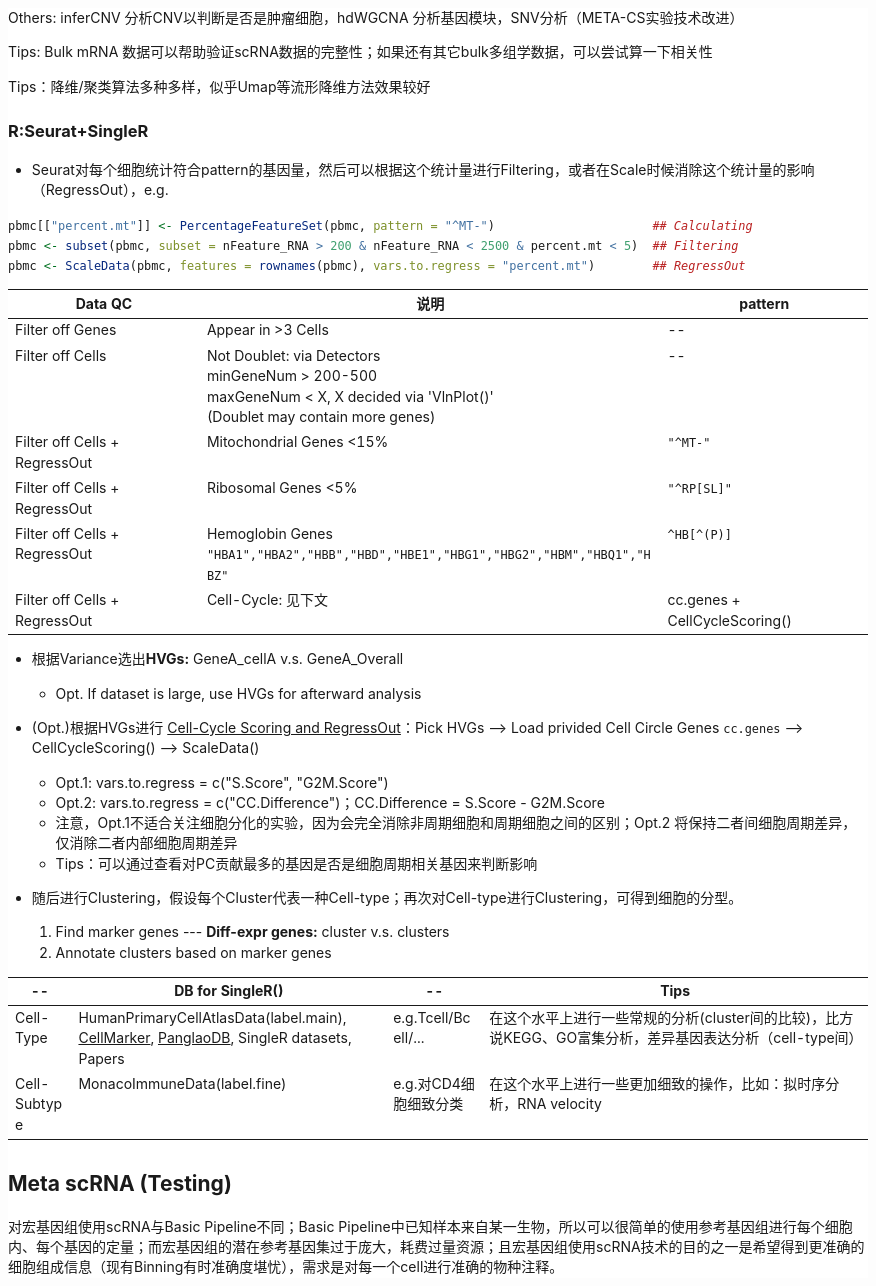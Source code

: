 Others: inferCNV 分析CNV以判断是否是肿瘤细胞，hdWGCNA 分析基因模块，SNV分析（META-CS实验技术改进）

Tips: Bulk mRNA 数据可以帮助验证scRNA数据的完整性；如果还有其它bulk多组学数据，可以尝试算一下相关性

Tips：降维/聚类算法多种多样，似乎Umap等流形降维方法效果较好

### R:Seurat+SingleR

* Seurat对每个细胞统计符合pattern的基因量，然后可以根据这个统计量进行Filtering，或者在Scale时候消除这个统计量的影响（RegressOut），e.g.
```R
pbmc[["percent.mt"]] <- PercentageFeatureSet(pbmc, pattern = "^MT-")                      ## Calculating
pbmc <- subset(pbmc, subset = nFeature_RNA > 200 & nFeature_RNA < 2500 & percent.mt < 5)  ## Filtering
pbmc <- ScaleData(pbmc, features = rownames(pbmc), vars.to.regress = "percent.mt")        ## RegressOut
```

| Data QC | 说明 | pattern |
| -- | -- | -- |
| Filter off Genes | Appear in >3 Cells | -- |
| Filter off Cells | Not Doublet: via Detectors <br> minGeneNum > 200-500 <br> maxGeneNum < X, X decided via 'VlnPlot()' <br> (Doublet may contain more genes)  | -- |
| Filter off Cells + RegressOut | Mitochondrial Genes <15% | ```"^MT-"``` |
| Filter off Cells + RegressOut | Ribosomal Genes <5% | ```"^RP[SL]"``` |
| Filter off Cells + RegressOut | Hemoglobin Genes <br> ```"HBA1","HBA2","HBB","HBD","HBE1","HBG1","HBG2","HBM","HBQ1","HBZ"``` | ```^HB[^(P)]``` |
| Filter off Cells + RegressOut | Cell-Cycle: 见下文  | cc.genes + CellCycleScoring() |


* 根据Variance选出**HVGs:** GeneA_cellA v.s. GeneA_Overall
    - Opt. If dataset is large, use HVGs for afterward analysis

* (Opt.)根据HVGs进行 [Cell-Cycle Scoring and RegressOut](https://satijalab.org/seurat/articles/cell_cycle_vignette.html)：Pick HVGs --> Load privided Cell Circle Genes ```cc.genes``` --> CellCycleScoring() --> ScaleData()
    - Opt.1: vars.to.regress = c("S.Score", "G2M.Score")
    - Opt.2: vars.to.regress = c("CC.Difference")；CC.Difference = S.Score - G2M.Score
    - 注意，Opt.1不适合关注细胞分化的实验，因为会完全消除非周期细胞和周期细胞之间的区别；Opt.2 将保持二者间细胞周期差异，仅消除二者内部细胞周期差异
    - Tips：可以通过查看对PC贡献最多的基因是否是细胞周期相关基因来判断影响

* 随后进行Clustering，假设每个Cluster代表一种Cell-type；再次对Cell-type进行Clustering，可得到细胞的分型。
    1. Find marker genes --- **Diff-expr genes:** cluster v.s. clusters
    2. Annotate clusters based on marker genes

| -- | DB for SingleR() | -- | Tips |
| -- | -- | -- | -- |
| Cell-Type | HumanPrimaryCellAtlasData(label.main), [CellMarker](http://biocc.hrbmu.edu.cn/CellMarker/index.jsp), [PanglaoDB](https://panglaodb.se/index.html), SingleR datasets, Papers | e.g.Tcell/Bcell/... | 在这个水平上进行一些常规的分析(cluster间的比较)，比方说KEGG、GO富集分析，差异基因表达分析（cell-type间） |
| Cell-Subtype | MonacoImmuneData(label.fine) | e.g.对CD4细胞细致分类 | 在这个水平上进行一些更加细致的操作，比如：拟时序分析，RNA velocity |


    

## Meta scRNA (Testing)
对宏基因组使用scRNA与Basic Pipeline不同；Basic Pipeline中已知样本来自某一生物，所以可以很简单的使用参考基因组进行每个细胞内、每个基因的定量；而宏基因组的潜在参考基因集过于庞大，耗费过量资源；且宏基因组使用scRNA技术的目的之一是希望得到更准确的细胞组成信息（现有Binning有时准确度堪忧），需求是对每一个cell进行准确的物种注释。
